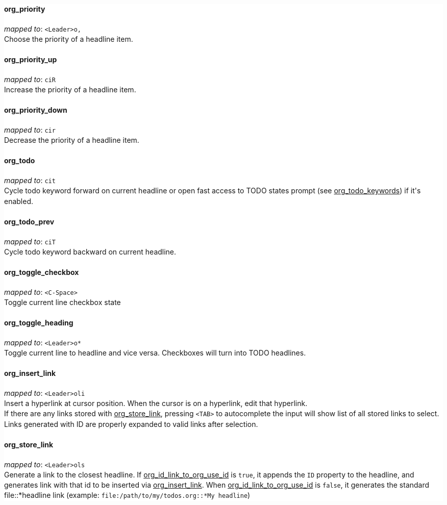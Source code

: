 #### **org_priority**

_mapped to_: `<Leader>o,`<br />
Choose the priority of a headline item.

#### **org_priority_up**

_mapped to_: `ciR`<br />
Increase the priority of a headline item.

#### **org_priority_down**

_mapped to_: `cir`<br />
Decrease the priority of a headline item.

#### **org_todo**

_mapped to_: `cit`<br />
Cycle todo keyword forward on current headline or open fast access to TODO states prompt (see [org_todo_keywords](#org_todo_keywords)) if it's enabled.

#### **org_todo_prev**

_mapped to_: `ciT`<br />
Cycle todo keyword backward on current headline.

#### **org_toggle_checkbox**

_mapped to_: `<C-Space>`<br />
Toggle current line checkbox state

#### **org_toggle_heading**

_mapped to_: `<Leader>o*`<br />
Toggle current line to headline and vice versa. Checkboxes will turn into TODO headlines.

#### **org_insert_link**

_mapped to_: `<Leader>oli`<br />
Insert a hyperlink at cursor position. When the cursor is on a hyperlink, edit that hyperlink.<br />
If there are any links stored with [org_store_link](#org_store_link), pressing `<TAB>` to autocomplete the input
will show list of all stored links to select. Links generated with ID are properly expanded to valid links after selection.

#### **org_store_link**

_mapped to_: `<Leader>ols`<br />
Generate a link to the closest headline. If [org_id_link_to_org_use_id](#org_id_link_to_org_use_id) is `true`,
it appends the `ID` property to the headline, and generates link with that id to be inserted via [org_insert_link](#org_insert_link).
When [org_id_link_to_org_use_id](#org_id_link_to_org_use_id) is `false`, it generates the standard file::*headline link (example: `file:/path/to/my/todos.org::*My headline`)
